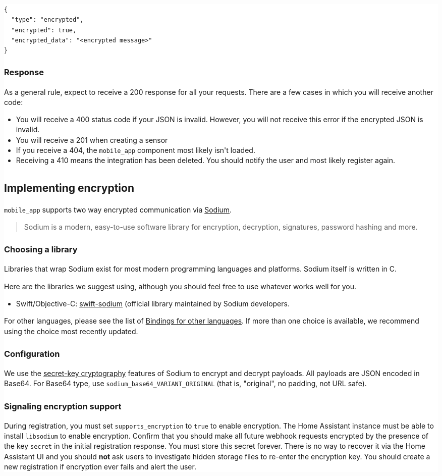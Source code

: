 ```json5
{
  "type": "encrypted",
  "encrypted": true,
  "encrypted_data": "<encrypted message>"
}
```

### Response

As a general rule, expect to receive a 200 response for all your requests. There are a few cases in which you will receive another code:

- You will receive a 400 status code if your JSON is invalid. However, you will not receive this error if the encrypted JSON is invalid.
- You will receive a 201 when creating a sensor
- If you receive a 404, the `mobile_app` component most likely isn't loaded.
- Receiving a 410 means the integration has been deleted. You should notify the user and most likely register again.

## Implementing encryption

`mobile_app` supports two way encrypted communication via [Sodium](https://libsodium.gitbook.io/doc/).

> Sodium is a modern, easy-to-use software library for encryption, decryption, signatures, password hashing and more.

### Choosing a library

Libraries that wrap Sodium exist for most modern programming languages and platforms. Sodium itself is written in C.

Here are the libraries we suggest using, although you should feel free to use whatever works well for you.

- Swift/Objective-C: [swift-sodium](https://github.com/jedisct1/swift-sodium) (official library maintained by Sodium developers.

For other languages, please see the list of [Bindings for other languages](https://download.libsodium.org/doc/bindings_for_other_languages). If more than one choice is available, we recommend using the choice most recently updated.

### Configuration

We use the [secret-key cryptography](https://download.libsodium.org/doc/secret-key_cryptography) features of Sodium to encrypt and decrypt payloads. All payloads are JSON encoded in Base64. For Base64 type, use `sodium_base64_VARIANT_ORIGINAL` (that is, "original", no padding, not URL safe).

### Signaling encryption support

During registration, you must set `supports_encryption` to `true` to enable encryption. The Home Assistant instance must be able to install `libsodium` to enable encryption. Confirm that you should make all future webhook requests encrypted by the presence of the key `secret` in the initial registration response. You must store this secret forever. There is no way to recover it via the Home Assistant UI and you should **not** ask users to investigate hidden storage files to re-enter the encryption key. You should create a new registration if encryption ever fails and alert the user.
